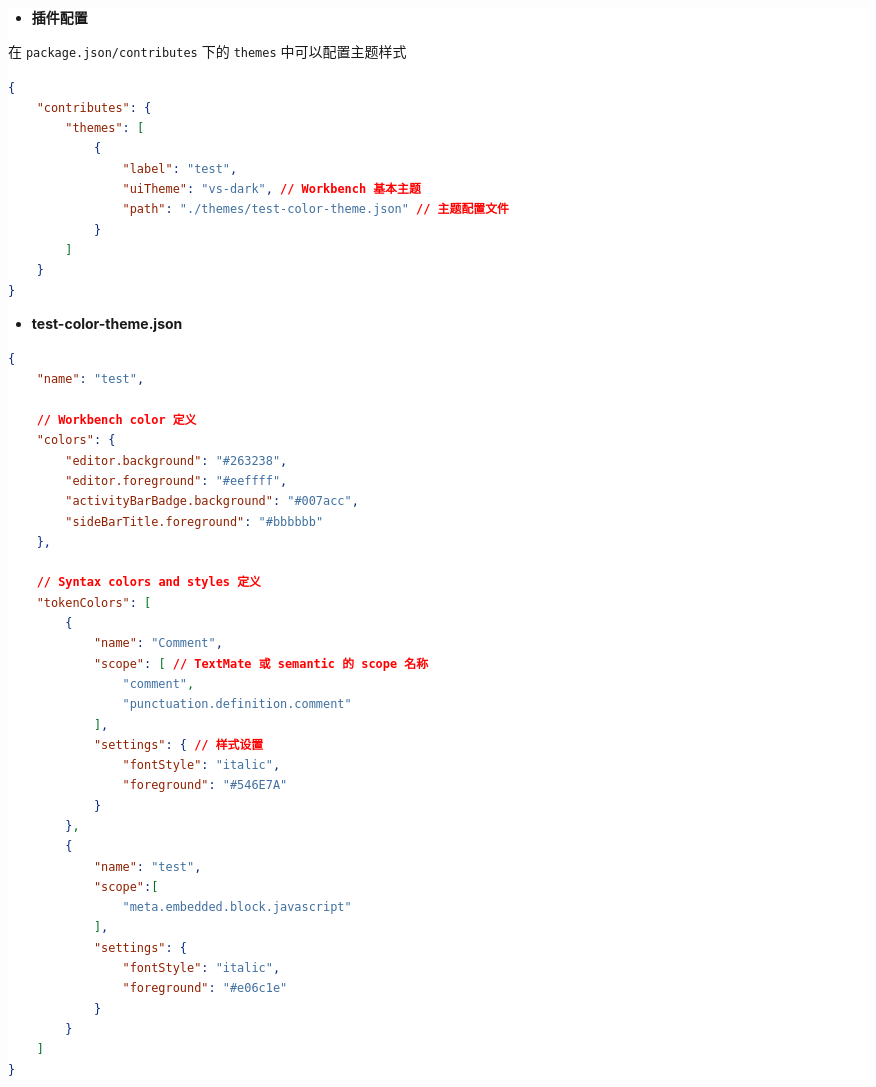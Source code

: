 - **插件配置**

在 `package.json/contributes` 下的 `themes` 中可以配置主题样式

```json
{
    "contributes": {
        "themes": [
            {
                "label": "test",
                "uiTheme": "vs-dark", // Workbench 基本主题
                "path": "./themes/test-color-theme.json" // 主题配置文件
            }
        ]
    }
}
```

- **test-color-theme.json**

```json
{
	"name": "test",

    // Workbench color 定义
	"colors": {
		"editor.background": "#263238",
		"editor.foreground": "#eeffff",
		"activityBarBadge.background": "#007acc",
		"sideBarTitle.foreground": "#bbbbbb"
	},

    // Syntax colors and styles 定义
	"tokenColors": [
		{
			"name": "Comment",
			"scope": [ // TextMate 或 semantic 的 scope 名称
				"comment",
				"punctuation.definition.comment"
			],
			"settings": { // 样式设置
				"fontStyle": "italic",
				"foreground": "#546E7A"
			}
		},
		{
			"name": "test",
			"scope":[
				"meta.embedded.block.javascript"
			],
			"settings": {
				"fontStyle": "italic",
				"foreground": "#e06c1e"
			}
		}
	]
}
```
